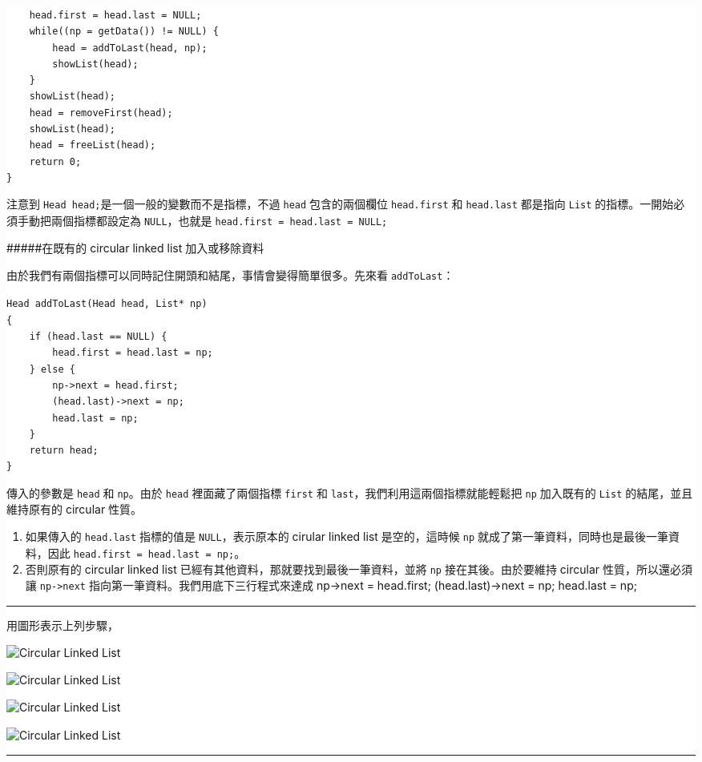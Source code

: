         head.first = head.last = NULL;
        while((np = getData()) != NULL) {
            head = addToLast(head, np);
            showList(head);
        }
        showList(head);
        head = removeFirst(head);
        showList(head);
        head = freeList(head);
        return 0;
    }

注意到 `Head head;`是一個一般的變數而不是指標，不過 `head` 包含的兩個欄位 `head.first` 和 `head.last` 都是指向 `List` 的指標。一開始必須手動把兩個指標都設定為 `NULL`，也就是 `head.first = head.last = NULL;`


#####在既有的 circular linked list 加入或移除資料

由於我們有兩個指標可以同時記住開頭和結尾，事情會變得簡單很多。先來看 `addToLast`：

	Head addToLast(Head head, List* np)
	{
    	if (head.last == NULL) {
        	head.first = head.last = np;
    	} else {
        	np->next = head.first;
        	(head.last)->next = np;
        	head.last = np;
    	}
    	return head;
	}

傳入的參數是 `head` 和 `np`。由於 `head` 裡面藏了兩個指標 `first` 和 `last`，我們利用這兩個指標就能輕鬆把 `np` 加入既有的 `List` 的結尾，並且維持原有的 circular 性質。

1. 如果傳入的 `head.last` 指標的值是 `NULL`，表示原本的 cirular linked list 是空的，這時候 `np` 就成了第一筆資料，同時也是最後一筆資料，因此 `head.first = head.last = np;`。
2. 否則原有的 circular linked list 已經有其他資料，那就要找到最後一筆資料，並將 `np` 接在其後。由於要維持 circular 性質，所以還必須讓 `np->next` 指向第一筆資料。我們用底下三行程式來達成
        	np->next = head.first;
        	(head.last)->next = np;
        	head.last = np;
            
---
用圖形表示上列步驟，

![Circular Linked List](images/addToLast_1.png)

![Circular Linked List](images/addToLast_2.png)

![Circular Linked List](images/addToLast_3.png)

![Circular Linked List](images/addToLast_4.png)

---